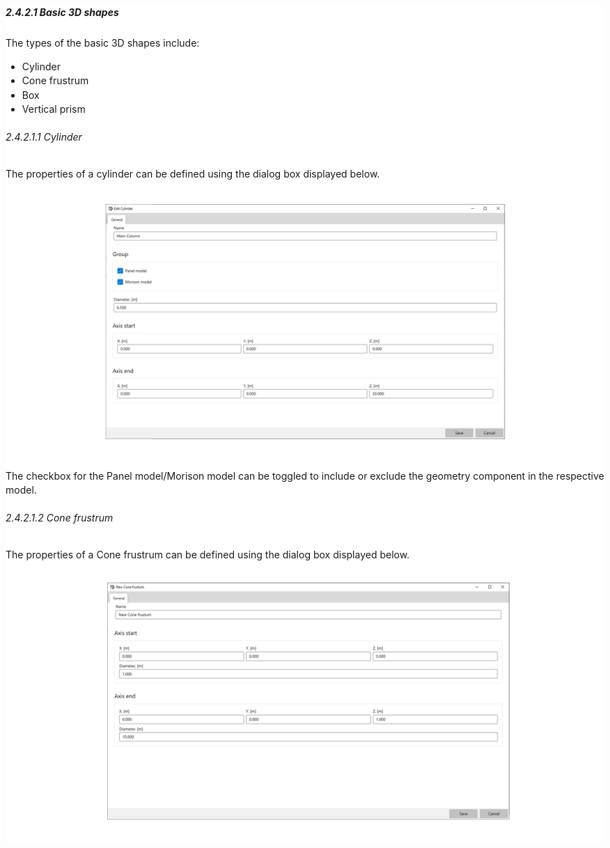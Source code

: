 ##### 2.4.2.1 Basic 3D shapes

The types of the basic 3D shapes include:

-	Cylinder
-	Cone frustrum
-	Box
-	Vertical prism

###### 2.4.2.1.1 Cylinder

The properties of a cylinder can be defined using the dialog box displayed below.

<img title="a title" alt="Alt text" src="images/Snipaste_2024-09-14_16-19-34.png">

The checkbox for the Panel model/Morison model can be toggled to include or exclude the geometry component in the respective model. 

###### 2.4.2.1.2 Cone frustrum

The properties of a Cone frustrum can be defined using the dialog box displayed below.

<img title="a title" alt="Alt text" src="images/Snipaste_2024-09-14_16-21-08.png">
